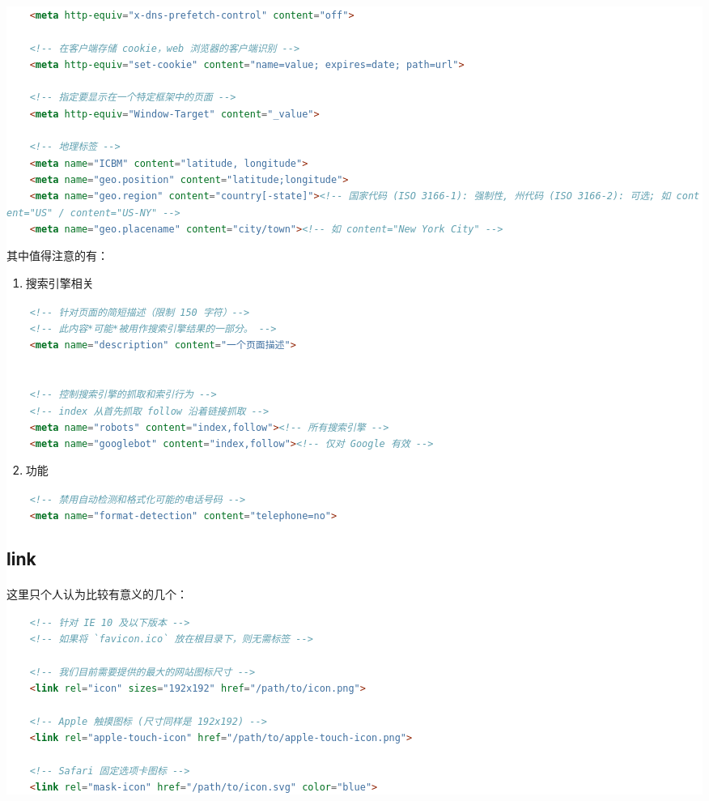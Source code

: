 ```html
    <meta http-equiv="x-dns-prefetch-control" content="off">

    <!-- 在客户端存储 cookie，web 浏览器的客户端识别 -->
    <meta http-equiv="set-cookie" content="name=value; expires=date; path=url">

    <!-- 指定要显示在一个特定框架中的页面 -->
    <meta http-equiv="Window-Target" content="_value">

    <!-- 地理标签 -->
    <meta name="ICBM" content="latitude, longitude">
    <meta name="geo.position" content="latitude;longitude">
    <meta name="geo.region" content="country[-state]"><!-- 国家代码 (ISO 3166-1): 强制性, 州代码 (ISO 3166-2): 可选; 如 content="US" / content="US-NY" -->
    <meta name="geo.placename" content="city/town"><!-- 如 content="New York City" -->
```

其中值得注意的有：

1.  搜索引擎相关

```html
    <!-- 针对页面的简短描述（限制 150 字符）-->
    <!-- 此内容*可能*被用作搜索引擎结果的一部分。 -->
    <meta name="description" content="一个页面描述">


    <!-- 控制搜索引擎的抓取和索引行为 -->
    <!-- index 从首先抓取 follow 沿着链接抓取 -->
    <meta name="robots" content="index,follow"><!-- 所有搜索引擎 -->
    <meta name="googlebot" content="index,follow"><!-- 仅对 Google 有效 -->
```

2.  功能

```html
    <!-- 禁用自动检测和格式化可能的电话号码 -->
    <meta name="format-detection" content="telephone=no">
```

## link

这里只个人认为比较有意义的几个：

```html
    <!-- 针对 IE 10 及以下版本 -->
    <!-- 如果将 `favicon.ico` 放在根目录下，则无需标签 -->

    <!-- 我们目前需要提供的最大的网站图标尺寸 -->
    <link rel="icon" sizes="192x192" href="/path/to/icon.png">

    <!-- Apple 触摸图标 (尺寸同样是 192x192) -->
    <link rel="apple-touch-icon" href="/path/to/apple-touch-icon.png">

    <!-- Safari 固定选项卡图标 -->
    <link rel="mask-icon" href="/path/to/icon.svg" color="blue">
```
